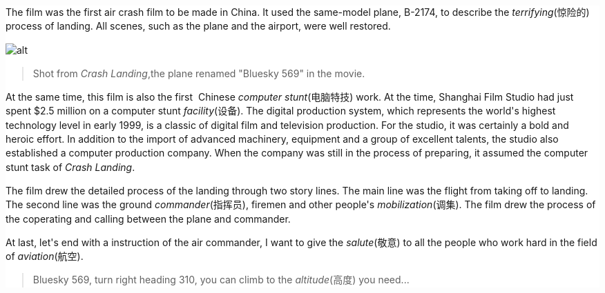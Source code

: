 The film was the first air crash film to be made in China. It used the same-model plane, B-2174, to describe the _terrifying_(惊险的) process of landing. All scenes, such as the plane and the airport, were well restored.

![alt](https://raw.githubusercontent.com/allen5261/allen5261.github.io/master/img/posts/20180320/10.jpg)
>Shot from _Crash Landing_,the plane renamed "Bluesky 569" in the movie.

At the same time, this film is also the first  Chinese _computer stunt_(电脑特技) work. At the time, Shanghai Film Studio had just spent $2.5 million on a computer stunt _facility_(设备). The digital production system, which represents the world's highest technology level in early 1999, is a classic of digital film and television production. For the studio, it was certainly a bold and heroic effort. In addition to the import of advanced machinery, equipment and a group of excellent talents, the studio also established a computer production company. When the company was still in the process of preparing, it assumed the computer stunt task of _Crash Landing_.

The film drew the detailed process of the landing through two story lines. The main line was the flight from taking off to landing. The second line was the ground _commander_(指挥员), firemen and other people's _mobilization_(调集). The film drew the process of the coperating and calling between the plane and commander.

At last, let's end with a instruction of the air commander, I want to give the _salute_(敬意) to all the people who work hard in the field of _aviation_(航空).

>Bluesky 569, turn right heading 310, you can climb to the _altitude_(高度) you need...